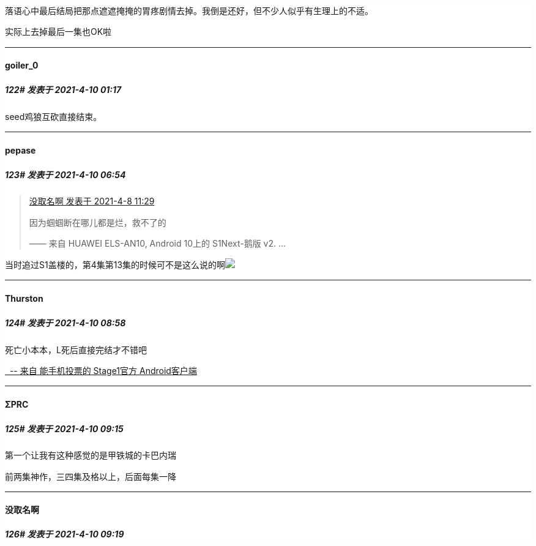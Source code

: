 
落语心中最后结局把那点遮遮掩掩的胃疼剧情去掉。我倒是还好，但不少人似乎有生理上的不适。


实际上去掉最后一集也OK啦


*****

####  goiler_0  
##### 122#       发表于 2021-4-10 01:17


seed鸡狼互砍直接结束。 


*****

####  pepase  
##### 123#       发表于 2021-4-10 06:54


<blockquote><a href="httphttps://bbs.saraba1st.com/2b/forum.php?mod=redirect&amp;goto=findpost&amp;pid=50869782&amp;ptid=1997697" target="_blank">没取名啊 发表于 2021-4-8 11:29</a>

因为蝈蝈断在哪儿都是烂，救不了的


—— 来自 HUAWEI ELS-AN10, Android 10上的 S1Next-鹅版 v2. ...</blockquote>
当时追过S1盖楼的，第4集第13集的时候可不是这么说的啊<img src="https://static.saraba1st.com/image/smiley/face2017/034.png" referrerpolicy="no-referrer">


*****

####  Thurston  
##### 124#       发表于 2021-4-10 08:58


死亡小本本，L死后直接完结才不错吧

[  -- 来自 能手机投票的 Stage1官方 Android客户端](https://www.coolapk.com/apk/140634)


*****

####  ΣPRC  
##### 125#       发表于 2021-4-10 09:15


第一个让我有这种感觉的是甲铁城的卡巴内瑞


前两集神作，三四集及格以上，后面每集一降


*****

####  没取名啊  
##### 126#       发表于 2021-4-10 09:19

